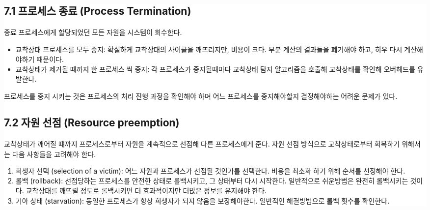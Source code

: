 ## 7.1 프로세스 종료 (Process Termination)
종료 프로세스에게 할당되었던 모든 자원을 시스템이 회수한다.  

* 교착상태 프로세스를 모두 중지: 확실하게 교착상태의 사이클을 깨뜨리지만, 비용이 크다. 부분 계산의 결과들을 폐기해야 하고, 히우 다시 계산해야하기 때문이다.
* 교착상태가 제거될 때까지 한 프로세스 씩 중지: 각 프로세스가 중지될때마다 교착상태 탐지 알고리즘을 호출해 교착상태를 확인해 오버헤드를 유발한다.

프로세스를 중지 시키는 것은 프로세스의 처리 진행 과정을 확인해야 하며 어느 프로세스를 중지해야할지 결정해야하는 어려운 문제가 있다.  

## 7.2 자원 선점 (Resource preemption)
교착상태가 깨어질 떄까지 프로세스로부터 자원을 계속적으로 선점해 다른 프로세스에게 준다. 자원 선점 방식으로 교착상태로부터 회복하기 위해서는 다음 사항들을 고려해야 한다.  

1. 희생자 선택 (selection of a victim): 어느 자원과 프로세스가 선점될 것인가를 선택한다. 비용을 최소화 하기 위해 순서를 선정해야 한다.
2. 롤백 (rollback): 선점당하는 프로세스를 안전한 상태로 롤백시키고, 그 상태부터 다시 시작한다. 일반적으로 쉬운방법은 완전히 롤백시키는 것이다. 교착상태를 깨뜨릴 정도로 롤백시키면 더 효과적이지만 더많은 정보를 유지해야 한다.
3. 기아 상태 (starvation): 동일한 프로세스가 항상 희생자가 되지 않음을 보장해야한다. 일반적인 해결방법으로 롤백 횟수를 확인한다. 
